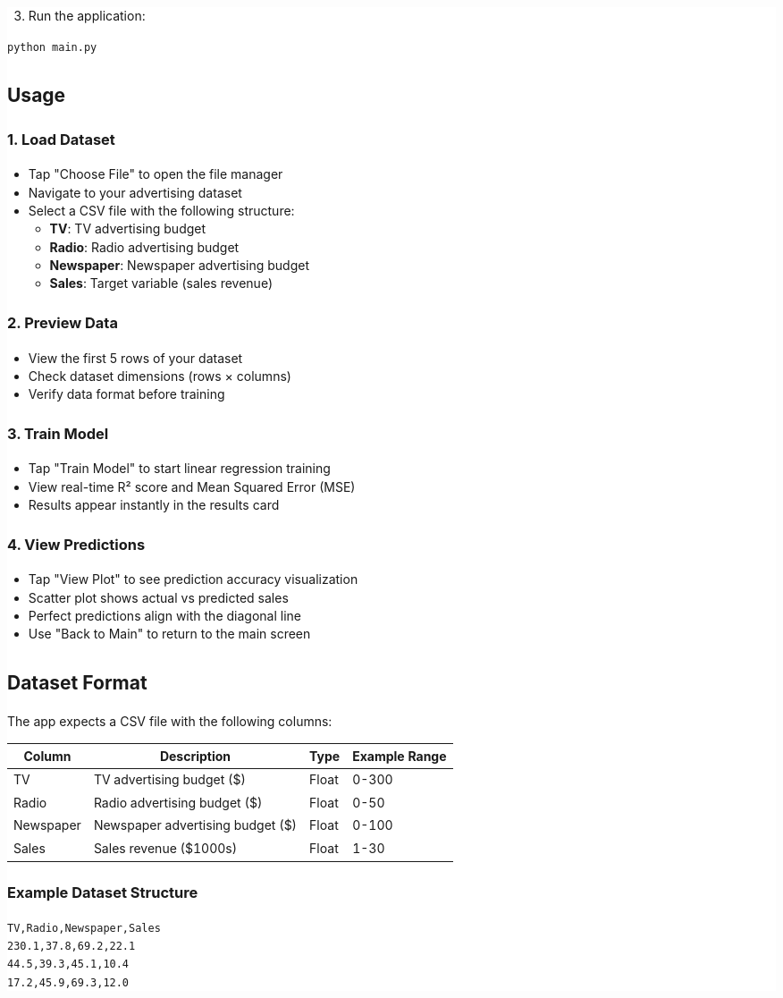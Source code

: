 3. Run the application:
```bash
python main.py
```

## Usage

### 1. Load Dataset
- Tap "Choose File" to open the file manager
- Navigate to your advertising dataset
- Select a CSV file with the following structure:
  - **TV**: TV advertising budget
  - **Radio**: Radio advertising budget  
  - **Newspaper**: Newspaper advertising budget
  - **Sales**: Target variable (sales revenue)

### 2. Preview Data
- View the first 5 rows of your dataset
- Check dataset dimensions (rows × columns)
- Verify data format before training

### 3. Train Model
- Tap "Train Model" to start linear regression training
- View real-time R² score and Mean Squared Error (MSE)
- Results appear instantly in the results card

### 4. View Predictions
- Tap "View Plot" to see prediction accuracy visualization
- Scatter plot shows actual vs predicted sales
- Perfect predictions align with the diagonal line
- Use "Back to Main" to return to the main screen

## Dataset Format

The app expects a CSV file with the following columns:

| Column | Description | Type | Example Range |
|--------|-------------|------|---------------|
| TV | TV advertising budget ($) | Float | 0-300 |
| Radio | Radio advertising budget ($) | Float | 0-50 |
| Newspaper | Newspaper advertising budget ($) | Float | 0-100 |
| Sales | Sales revenue ($1000s) | Float | 1-30 |

### Example Dataset Structure
```csv
TV,Radio,Newspaper,Sales
230.1,37.8,69.2,22.1
44.5,39.3,45.1,10.4
17.2,45.9,69.3,12.0
```
